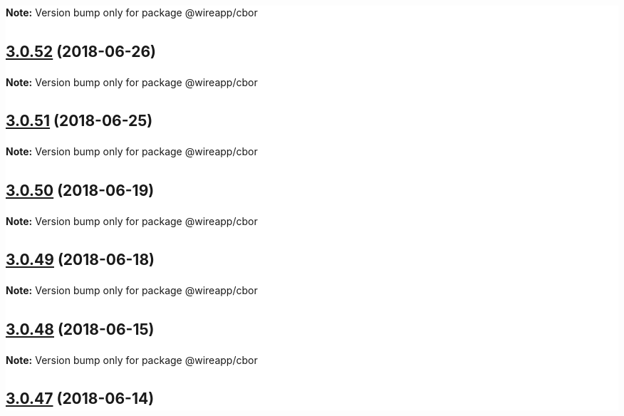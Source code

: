 


**Note:** Version bump only for package @wireapp/cbor

<a name="3.0.52"></a>
## [3.0.52](https://github.com/wireapp/wire-web-packages/tree/master/packages/cbor/compare/@wireapp/cbor@3.0.51...@wireapp/cbor@3.0.52) (2018-06-26)




**Note:** Version bump only for package @wireapp/cbor

<a name="3.0.51"></a>
## [3.0.51](https://github.com/wireapp/wire-web-packages/tree/master/packages/cbor/compare/@wireapp/cbor@3.0.50...@wireapp/cbor@3.0.51) (2018-06-25)




**Note:** Version bump only for package @wireapp/cbor

<a name="3.0.50"></a>
## [3.0.50](https://github.com/wireapp/wire-web-packages/tree/master/packages/cbor/compare/@wireapp/cbor@3.0.49...@wireapp/cbor@3.0.50) (2018-06-19)




**Note:** Version bump only for package @wireapp/cbor

<a name="3.0.49"></a>
## [3.0.49](https://github.com/wireapp/wire-web-packages/tree/master/packages/cbor/compare/@wireapp/cbor@3.0.48...@wireapp/cbor@3.0.49) (2018-06-18)




**Note:** Version bump only for package @wireapp/cbor

<a name="3.0.48"></a>
## [3.0.48](https://github.com/wireapp/wire-web-packages/tree/master/packages/cbor/compare/@wireapp/cbor@3.0.47...@wireapp/cbor@3.0.48) (2018-06-15)




**Note:** Version bump only for package @wireapp/cbor

<a name="3.0.47"></a>
## [3.0.47](https://github.com/wireapp/wire-web-packages/tree/master/packages/cbor/compare/@wireapp/cbor@3.0.46...@wireapp/cbor@3.0.47) (2018-06-14)
